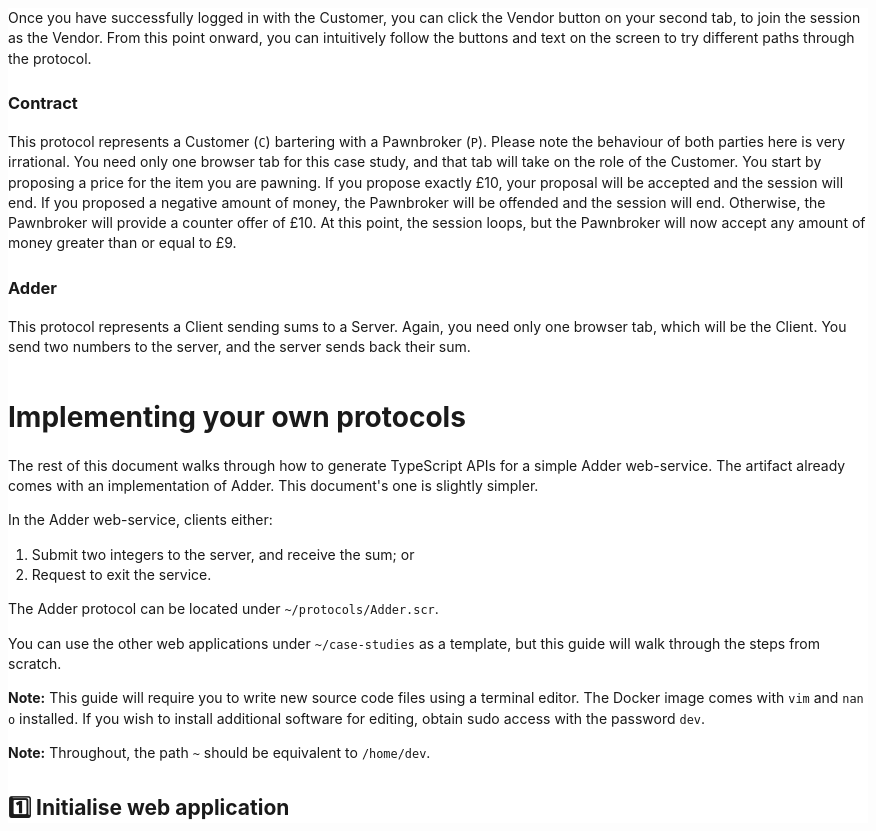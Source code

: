 Once you have successfully logged in with the Customer, you can click the Vendor button on your
second tab, to join the session as the Vendor. From this point onward, you can intuitively follow
the buttons and text on the screen to try different paths through the protocol. 

### Contract

This protocol represents a Customer (`C`) bartering with a Pawnbroker (`P`). Please note the behaviour 
of both parties here is very irrational. You need only one browser tab for this case study, and that 
tab will take on the role of the Customer. You start by proposing a price for the item you are pawning.
If you propose exactly £10, your proposal will be accepted and the session will end. If you proposed 
a negative amount of money, the Pawnbroker will be offended and the session will end. Otherwise, the 
Pawnbroker will provide a counter offer of £10. At this point, the session loops, but the Pawnbroker
will now accept any amount of money greater than or equal to £9.

### Adder

This protocol represents a Client sending sums to a Server. Again, you need only one browser tab, which
will be the Client. You send two numbers to the server, and the server sends back their sum.

# Implementing your own protocols

The rest of this document walks through how to generate TypeScript APIs for a simple Adder web-service. 
The artifact already comes with an implementation of Adder. This document's one is slightly simpler.

In the Adder web-service, clients either:

1. Submit two integers to the server, and receive the sum; or
2. Request to exit the service.

The Adder protocol can be located under
`~/protocols/Adder.scr`.

You can use the other web applications
under `~/case-studies` as a template,
but this guide will walk through the steps
from scratch.

__Note:__ This guide will require you to write new source code files
using a terminal editor. The Docker image comes with `vim` and `nano`
installed. If you wish to install additional software for editing, obtain
sudo access with the password `dev`.

__Note:__ Throughout, the path `~` should be equivalent to `/home/dev`.

## 1️⃣ Initialise web application
